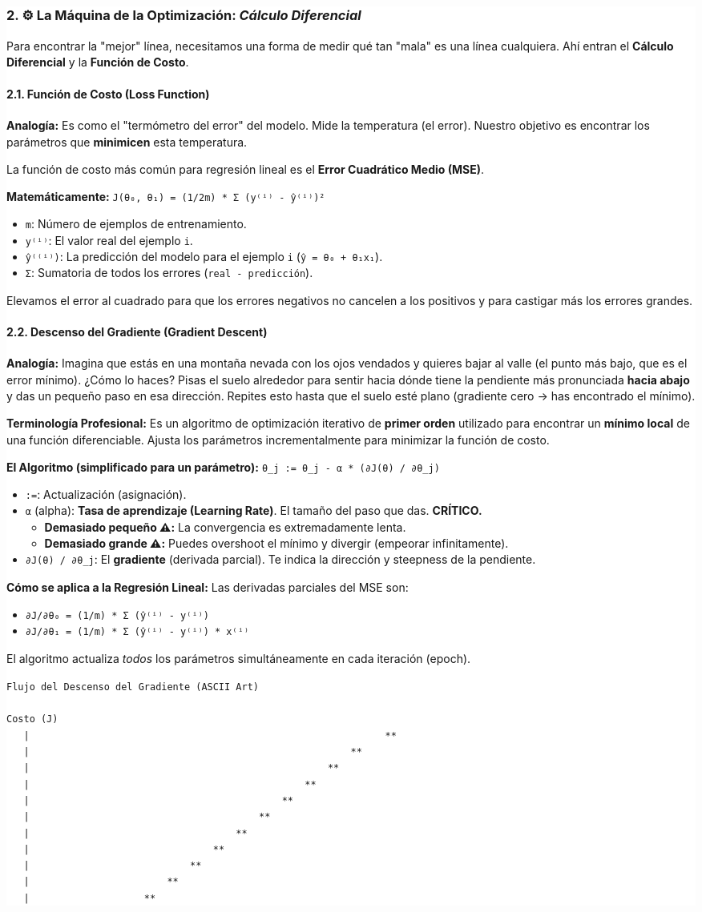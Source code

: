 
### 2. ⚙️ **La Máquina de la Optimización**: *Cálculo Diferencial*

Para encontrar la "mejor" línea, necesitamos una forma de medir qué tan "mala" es una línea cualquiera. Ahí entran el **Cálculo Diferencial** y la **Función de Costo**.

#### 2.1. **Función de Costo** (Loss Function)

**Analogía:** Es como el "termómetro del error" del modelo. Mide la temperatura (el error). Nuestro objetivo es encontrar los parámetros que **minimicen** esta temperatura.

La función de costo más común para regresión lineal es el **Error Cuadrático Medio (MSE)**.

**Matemáticamente:**
`J(θ₀, θ₁) = (1/2m) * Σ (y⁽ⁱ⁾ - ŷ⁽ⁱ⁾)²`

*   `m`: Número de ejemplos de entrenamiento.
*   `y⁽ⁱ⁾`: El valor real del ejemplo `i`.
*   `ŷ⁽⁽ⁱ⁾)`: La predicción del modelo para el ejemplo `i` (``ŷ = θ₀ + θ₁x₁``).
*   `Σ`: Sumatoria de todos los errores (``real - predicción``).

Elevamos el error al cuadrado para que los errores negativos no cancelen a los positivos y para castigar más los errores grandes.

#### 2.2. **Descenso del Gradiente** (Gradient Descent)

**Analogía:** Imagina que estás en una montaña nevada con los ojos vendados y quieres bajar al valle (el punto más bajo, que es el error mínimo). ¿Cómo lo haces? Pisas el suelo alrededor para sentir hacia dónde tiene la pendiente más pronunciada **hacia abajo** y das un pequeño paso en esa dirección. Repites esto hasta que el suelo esté plano (gradiente cero → has encontrado el mínimo).

**Terminología Profesional:**
Es un algoritmo de optimización iterativo de **primer orden** utilizado para encontrar un **mínimo local** de una función diferenciable. Ajusta los parámetros incrementalmente para minimizar la función de costo.

**El Algoritmo (simplificado para un parámetro):**
`θ_j := θ_j - α * (∂J(θ) / ∂θ_j)`

*   `:=`: Actualización (asignación).
*   `α` (alpha): **Tasa de aprendizaje (Learning Rate)**. El tamaño del paso que das. **CRÍTICO.**
    *   **Demasiado pequeño ⚠️:** La convergencia es extremadamente lenta.
    *   **Demasiado grande ⚠️:** Puedes overshoot el mínimo y divergir (empeorar infinitamente).
*   `∂J(θ) / ∂θ_j`: El **gradiente** (derivada parcial). Te indica la dirección y steepness de la pendiente.

**Cómo se aplica a la Regresión Lineal:**
Las derivadas parciales del MSE son:
*   `∂J/∂θ₀ = (1/m) * Σ (ŷ⁽ⁱ⁾ - y⁽ⁱ⁾)`
*   `∂J/∂θ₁ = (1/m) * Σ (ŷ⁽ⁱ⁾ - y⁽ⁱ⁾) * x⁽ⁱ⁾`

El algoritmo actualiza *todos* los parámetros simultáneamente en cada iteración (epoch).

```text
Flujo del Descenso del Gradiente (ASCII Art)

Costo (J)
   |                                                              **
   |                                                        **
   |                                                    **
   |                                                **
   |                                            **
   |                                        **
   |                                    **
   |                                **
   |                            **
   |                        **
   |                    **
```